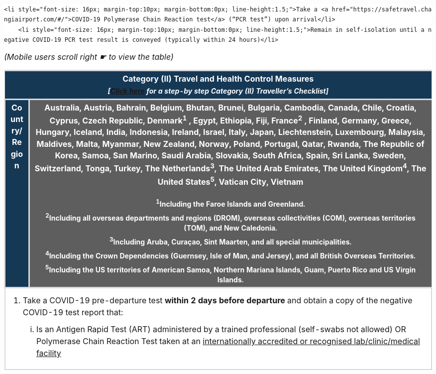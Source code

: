 	<li style="font-size: 16px; margin-top:10px; margin-bottom:0px; line-height:1.5;">Take a <a href="https://safetravel.changiairport.com/#/">COVID-19 Polymerase Chain Reaction test</a> (“PCR test”) upon arrival</li>
		<li style="font-size: 16px; margin-top:10px; margin-bottom:0px; line-height:1.5;">Remain in self-isolation until a negative COVID-19 PCR test result is conveyed (typically within 24 hours)</li>
</ul>
</td>
	</tr>
	</tbody>
	</table>

<i style="font-size:16px;">(Mobile users scroll right ☛ to view the table)</i>
	
<table style="overflow: hidden;">
<thead>
	<tr>
<th colspan="3" style="font-size:16px; border-top: 3px solid #D8D8D8; border-right:1px solid #D8D8D8; border-left:1px solid #D8D8D8; background-color:#153855; color:white; text-align:center;"><b>Category (II) Travel and Health Control Measures</b><br><span style="font-size:14px;"><i>[<a href="/travel-checklist/category-2">Click here</a> for a step-by step Category (II) Traveller’s Checklist]</i></span></th>
</tr>
<tr>
<th colspan="2" style="font-size:16px; border-top: 3px solid #D8D8D8; border-right:3px solid #D8D8D8; border-left:3px solid #D8D8D8; background-color:#153855; color:white;"><b>Country/Region</b></th>
<th style="font-size:16px; border-top: 3px solid #D8D8D8; border-right: 1px solid #D8D8D8; background-color:#5e5e5e; color:white;"><b>Australia, Austria, Bahrain, Belgium, Bhutan, Brunei, Bulgaria, Cambodia, Canada, Chile, Croatia, Cyprus, Czech Republic, Denmark<sup>1</sup> , Egypt, Ethiopia, Fiji, France<sup>2</sup> , Finland, Germany, Greece, Hungary, Iceland, India, Indonesia, Ireland, Israel, Italy, Japan, Liechtenstein, Luxembourg, Malaysia, Maldives, Malta, Myanmar, New Zealand, Norway, Poland, Portugal, Qatar, Rwanda, The Republic of Korea, Samoa, San Marino, Saudi Arabia, Slovakia, South Africa, Spain, Sri Lanka, Sweden, Switzerland, Tonga, Turkey, The Netherlands<sup>3</sup>, The United Arab Emirates, The United Kingdom<sup>4</sup>, The United States<sup>5</sup>, Vatican City, Vietnam</b>
	<p style="margin-top:20px; margin-bottom:0px; font-size:14px; line-height:1.5;"><sup>1</sup>Including the Faroe Islands and Greenland.</p>
	<p style="margin-top:5px; margin-bottom:0px; font-size:14px; line-height:1.5;"><sup>2</sup>Including all overseas departments and regions (DROM), overseas collectivities (COM), overseas territories (TOM), and New Caledonia.</p>
	<p style="margin-top:5px; margin-bottom:0px; font-size:14px; line-height:1.5;"><sup>3</sup>Including Aruba, Curaçao, Sint Maarten, and all special municipalities.</p>
	<p style="margin-top:5px; margin-bottom:0px; font-size:14px; line-height:1.5;"><sup>4</sup>Including the Crown Dependencies (Guernsey, Isle of Man, and Jersey), and all British Overseas Territories.</p>
	<p style="margin-top:5px; margin-bottom:0px; font-size:14px; line-height:1.5;"><sup>5</sup>Including the US territories of American Samoa, Northern Mariana Islands, Guam, Puerto Rico and US Virgin Islands.</p>
	</th>
</tr>
</thead>
<tbody>
	<tr>
<td colspan="3" style="font-size:16px; border-top:3px solid #D8D8D8; border-right:2px solid #D8D8D8; border-left:2px solid #D8D8D8; border-bottom:2px solid #D8D8D8;">	
<ol style="margin-top:0px; list-style-type: decimal;">
	<li style="font-size:16px; margin-top:10px; margin-bottom:0px; line-height:1.5;">Take a COVID-19 pre-departure test <b>within 2 days before departure</b> <!-- at an <a href="https://www.moh.gov.sg/covid-19/accreditation-bodies-for-covid-19-testing">internationally accredited or recognised lab/clinic/medical facility</a> --> and obtain a copy of the negative COVID-19 test report that:
<ol style="margin-top:0px; list-style-type: lower-roman;">
	<li style="font-size:16px; margin-top:10px; margin-bottom:0px; line-height:1.5;">Is an Antigen Rapid Test (ART) administered by a trained professional (self-swabs not allowed) OR Polymerase Chain Reaction Test taken at an <a href="https://www.moh.gov.sg/covid-19/accreditation-bodies-for-covid-19-testing">internationally accredited or recognised lab/clinic/medical facility</a></li>